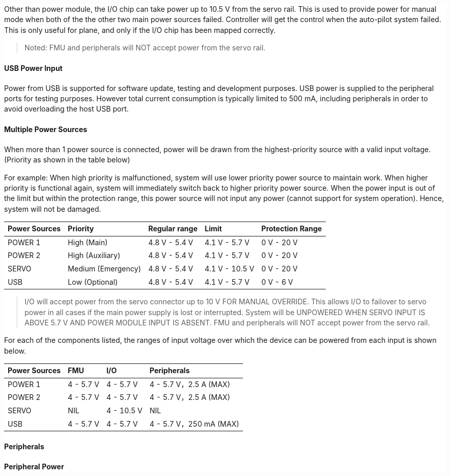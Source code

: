 Other than power module, the I/O chip can take power up to 10.5 V from the servo rail. This is used to provide power for manual mode when both of the the other two main power sources failed. Controller will get the control when the auto-pilot system failed. This is only useful for plane, and only if the I/O chip has been mapped correctly.

> Noted: FMU and peripherals will NOT accept power from the servo rail.

#### USB Power Input <a id="usb-power-input"></a>

Power from USB is supported for software update, testing and development purposes. USB power is supplied to the peripheral ports for testing purposes. However total current consumption is typically limited to 500 mA, including peripherals in order to avoid overloading the host USB port.

#### Multiple Power Sources <a id="multiple-power-sources"></a>

When more than 1 power source is connected, power will be drawn from the highest-priority source with a valid input voltage. \(Priority as shown in the table below\)

For example: When high priority is malfunctioned, system will use lower priority power source to maintain work. When higher priority is functional again, system will immediately switch back to higher priority power source. When the power input is out of the limit but within the protection range, this power source will not input any power \(cannot support for system operation\). Hence, system will not be damaged.

| Power Sources | Priority | Regular range | Limit | Protection Range |
| :--- | :--- | :--- | :--- | :--- |
| POWER 1 | High \(Main\) | 4.8 V - 5.4 V | 4.1 V - 5.7 V | 0 V - 20 V |
| POWER 2 | High \(Auxiliary\) | 4.8 V - 5.4 V | 4.1 V - 5.7 V | 0 V - 20 V |
| SERVO | Medium \(Emergency\) | 4.8 V - 5.4 V | 4.1 V - 10.5 V | 0 V - 20 V |
| USB | Low \(Optional\) | 4.8 V - 5.4 V | 4.1 V - 5.7 V | 0 V - 6 V |

> I/O will accept power from the servo connector up to 10 V FOR MANUAL OVERRIDE. This allows I/O to failover to servo power in all cases if the main power supply is lost or interrupted. System will be UNPOWERED WHEN SERVO INPUT IS ABOVE 5.7 V AND POWER MODULE INPUT IS ABSENT. FMU and peripherals will NOT accept power from the servo rail.

For each of the components listed, the ranges of input voltage over which the device can be powered from each input is shown below.

| Power Sources | FMU | I/O | Peripherals |
| :--- | :--- | :--- | :--- |
| POWER 1 | 4 - 5.7 V | 4 - 5.7 V | 4 - 5.7 V，2.5 A \(MAX\) |
| POWER 2 | 4 - 5.7 V | 4 - 5.7 V | 4 - 5.7 V，2.5 A \(MAX\) |
| SERVO | NIL | 4 - 10.5 V | NIL |
| USB | 4 - 5.7 V | 4 - 5.7 V | 4 - 5.7 V，250 mA \(MAX\) |

#### Peripherals <a id="peripherals"></a>

**Peripheral Power**
